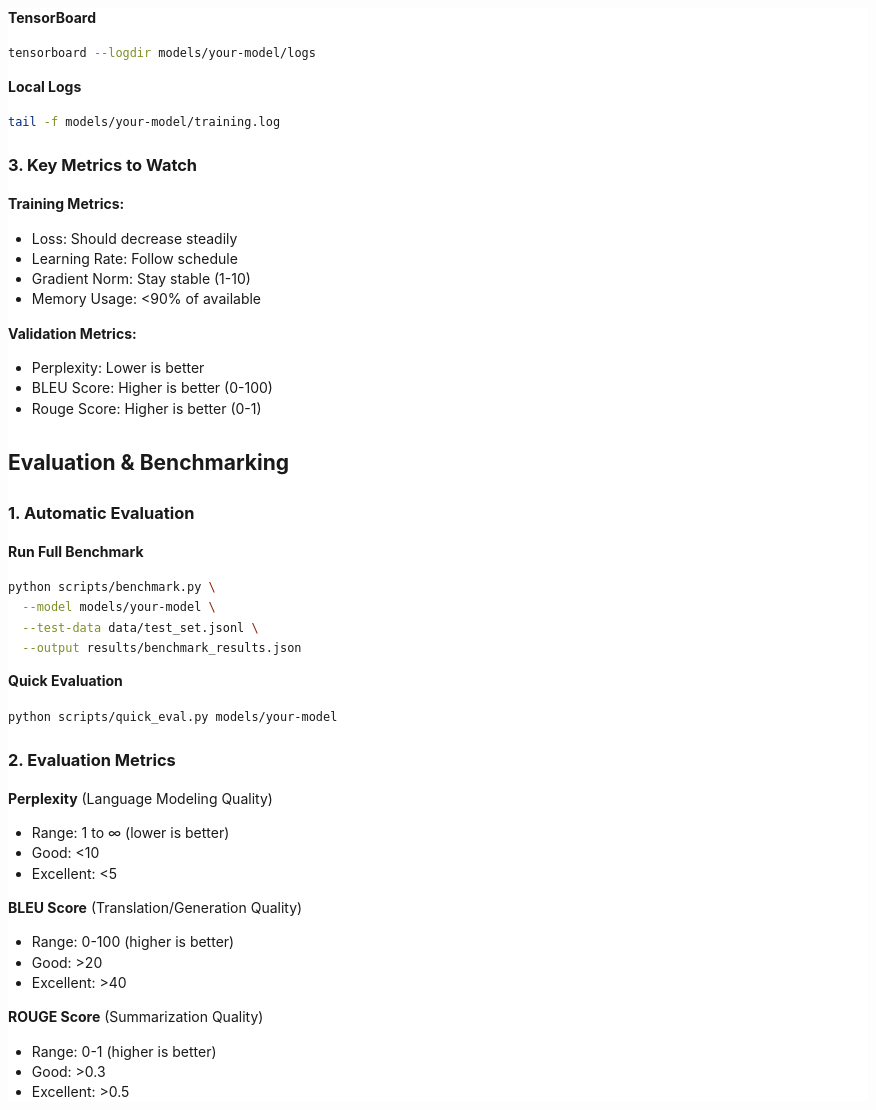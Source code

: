 **TensorBoard**
```bash
tensorboard --logdir models/your-model/logs
```

**Local Logs**
```bash
tail -f models/your-model/training.log
```

### 3. Key Metrics to Watch

**Training Metrics:**
- Loss: Should decrease steadily
- Learning Rate: Follow schedule
- Gradient Norm: Stay stable (1-10)
- Memory Usage: <90% of available

**Validation Metrics:**
- Perplexity: Lower is better
- BLEU Score: Higher is better (0-100)
- Rouge Score: Higher is better (0-1)

## Evaluation & Benchmarking

### 1. Automatic Evaluation

**Run Full Benchmark**
```bash
python scripts/benchmark.py \
  --model models/your-model \
  --test-data data/test_set.jsonl \
  --output results/benchmark_results.json
```

**Quick Evaluation**
```bash
python scripts/quick_eval.py models/your-model
```

### 2. Evaluation Metrics

**Perplexity** (Language Modeling Quality)
- Range: 1 to ∞ (lower is better)
- Good: <10
- Excellent: <5

**BLEU Score** (Translation/Generation Quality)
- Range: 0-100 (higher is better)
- Good: >20
- Excellent: >40

**ROUGE Score** (Summarization Quality)
- Range: 0-1 (higher is better)
- Good: >0.3
- Excellent: >0.5
